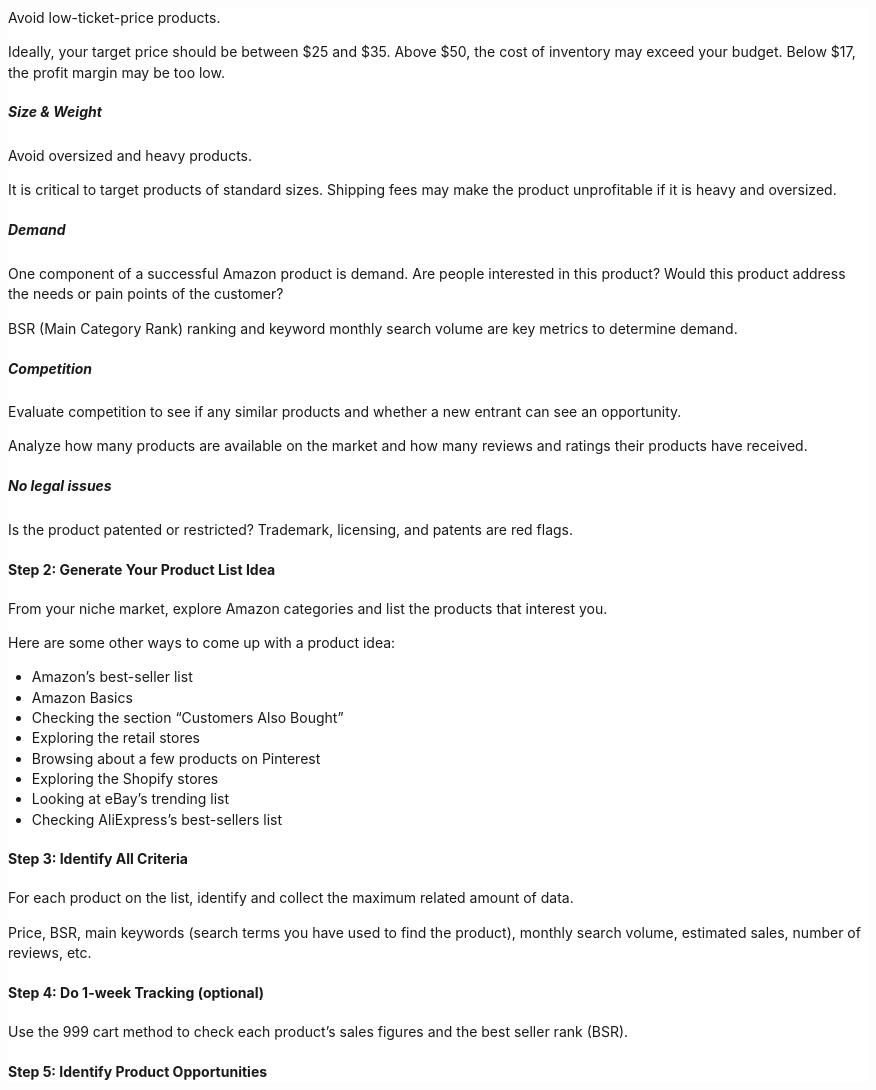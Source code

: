 Avoid low-ticket-price products.

Ideally, your target price should be between $25 and $35. Above $50, the cost of inventory may exceed your budget. Below $17, the profit margin may be too low.

##### **Size & Weight**

Avoid oversized and heavy products.

It is critical to target products of standard sizes. Shipping fees may make the product unprofitable if it is heavy and oversized.

##### **Demand**

One component of a successful Amazon product is demand. Are people interested in this product? Would this product address the needs or pain points of the customer?

BSR (Main Category Rank) ranking and keyword monthly search volume are key metrics to determine demand.

##### **Competition**

Evaluate competition to see if any similar products and whether a new entrant can see an opportunity.

Analyze how many products are available on the market and how many reviews and ratings their products have received.

##### **No legal issues**

Is the product patented or restricted? Trademark, licensing, and patents are red flags.

#### **Step 2: Generate Your Product List Idea**

From your niche market, explore Amazon categories and list the products that interest you.

Here are some other ways to come up with a product idea:

*   Amazon’s best-seller list
*   Amazon Basics
*   Checking the section “Customers Also Bought”
*   Exploring the retail stores
*   Browsing about a few products on Pinterest
*   Exploring the Shopify stores
*   Looking at eBay’s trending list
*   Checking AliExpress’s best-sellers list

#### **Step 3: Identify All Criteria**

For each product on the list, identify and collect the maximum related amount of data.

Price, BSR, main keywords (search terms you have used to find the product), monthly search volume, estimated sales, number of reviews, etc.

#### **Step 4: Do 1-week Tracking (optional)**

Use the 999 cart method to check each product’s sales figures and the best seller rank (BSR).

#### **Step 5: Identify Product Opportunities**
